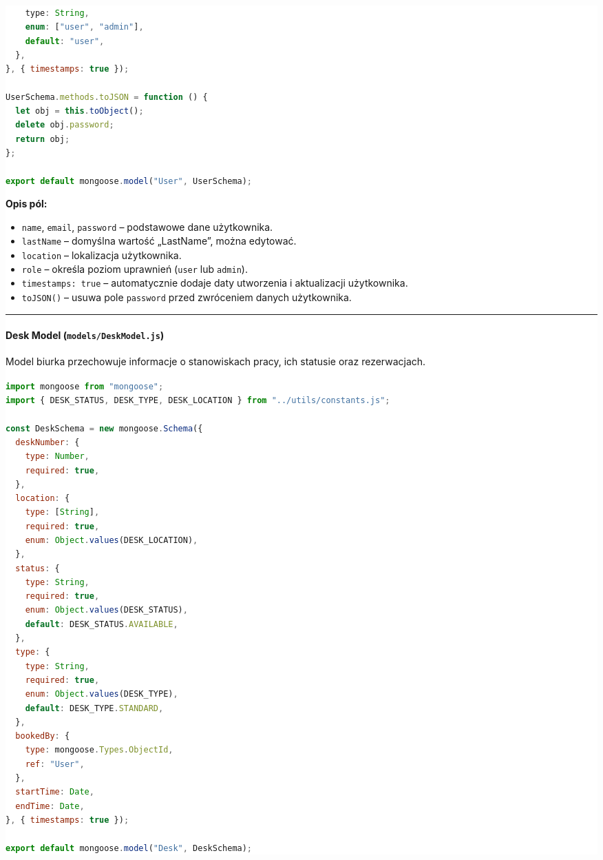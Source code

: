 ```javascript
    type: String,
    enum: ["user", "admin"],
    default: "user",
  },
}, { timestamps: true });

UserSchema.methods.toJSON = function () {
  let obj = this.toObject();
  delete obj.password;
  return obj;
};

export default mongoose.model("User", UserSchema);
```

**Opis pól:**

- `name`, `email`, `password` – podstawowe dane użytkownika.
- `lastName` – domyślna wartość „LastName”, można edytować.
- `location` – lokalizacja użytkownika.
- `role` – określa poziom uprawnień (`user` lub `admin`).
- `timestamps: true` – automatycznie dodaje daty utworzenia i aktualizacji użytkownika.
- `toJSON()` – usuwa pole `password` przed zwróceniem danych użytkownika.

---

#### **Desk Model (****`models/DeskModel.js`****)**

Model biurka przechowuje informacje o stanowiskach pracy, ich statusie oraz rezerwacjach.

```javascript
import mongoose from "mongoose";
import { DESK_STATUS, DESK_TYPE, DESK_LOCATION } from "../utils/constants.js";

const DeskSchema = new mongoose.Schema({
  deskNumber: {
    type: Number,
    required: true,
  },
  location: {
    type: [String],
    required: true,
    enum: Object.values(DESK_LOCATION),
  },
  status: {
    type: String,
    required: true,
    enum: Object.values(DESK_STATUS),
    default: DESK_STATUS.AVAILABLE,
  },
  type: {
    type: String,
    required: true,
    enum: Object.values(DESK_TYPE),
    default: DESK_TYPE.STANDARD,
  },
  bookedBy: {
    type: mongoose.Types.ObjectId,
    ref: "User",
  },
  startTime: Date,
  endTime: Date,
}, { timestamps: true });

export default mongoose.model("Desk", DeskSchema);
```